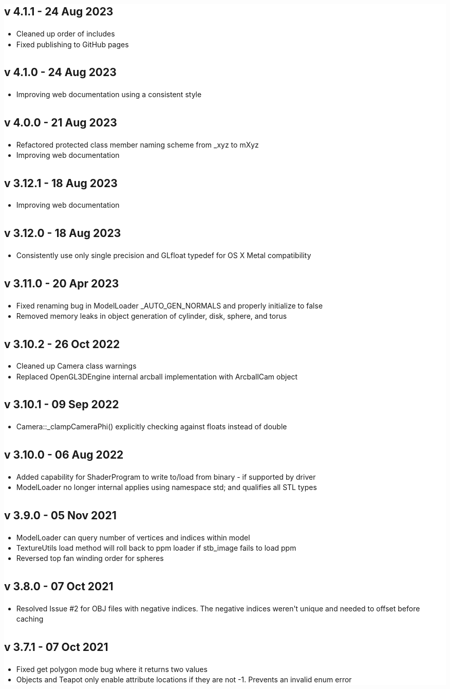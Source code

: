 ## v 4.1.1 - 24 Aug 2023
- Cleaned up order of includes
- Fixed publishing to GitHub pages

## v 4.1.0 - 24 Aug 2023
- Improving web documentation using a consistent style

## v 4.0.0 - 21 Aug 2023
- Refactored protected class member naming scheme from _xyz to mXyz
- Improving web documentation

## v 3.12.1 - 18 Aug 2023
- Improving web documentation

## v 3.12.0 - 18 Aug 2023
- Consistently use only single precision and GLfloat typedef for OS X Metal compatibility

## v 3.11.0 - 20 Apr 2023
- Fixed renaming bug in ModelLoader _AUTO_GEN_NORMALS and properly initialize to false
- Removed memory leaks in object generation of cylinder, disk, sphere, and torus

## v 3.10.2 - 26 Oct 2022
- Cleaned up Camera class warnings
- Replaced OpenGL3DEngine internal arcball implementation with ArcballCam object

## v 3.10.1 - 09 Sep 2022
- Camera::_clampCameraPhi() explicitly checking against floats instead of double

## v 3.10.0 - 06 Aug 2022
- Added capability for ShaderProgram to write to/load from binary - if supported by driver
- ModelLoader no longer internal applies using namespace std; and qualifies all STL types

## v 3.9.0 - 05 Nov 2021
- ModelLoader can query number of vertices and indices within model
- TextureUtils load method will roll back to ppm loader if stb_image fails to load ppm
- Reversed top fan winding order for spheres

## v 3.8.0 - 07 Oct 2021
- Resolved Issue #2 for OBJ files with negative indices.  The negative indices weren't unique and needed to offset before caching

## v 3.7.1 - 07 Oct 2021
- Fixed get polygon mode bug where it returns two values
- Objects and Teapot only enable attribute locations if they are not -1.  Prevents an invalid enum error
